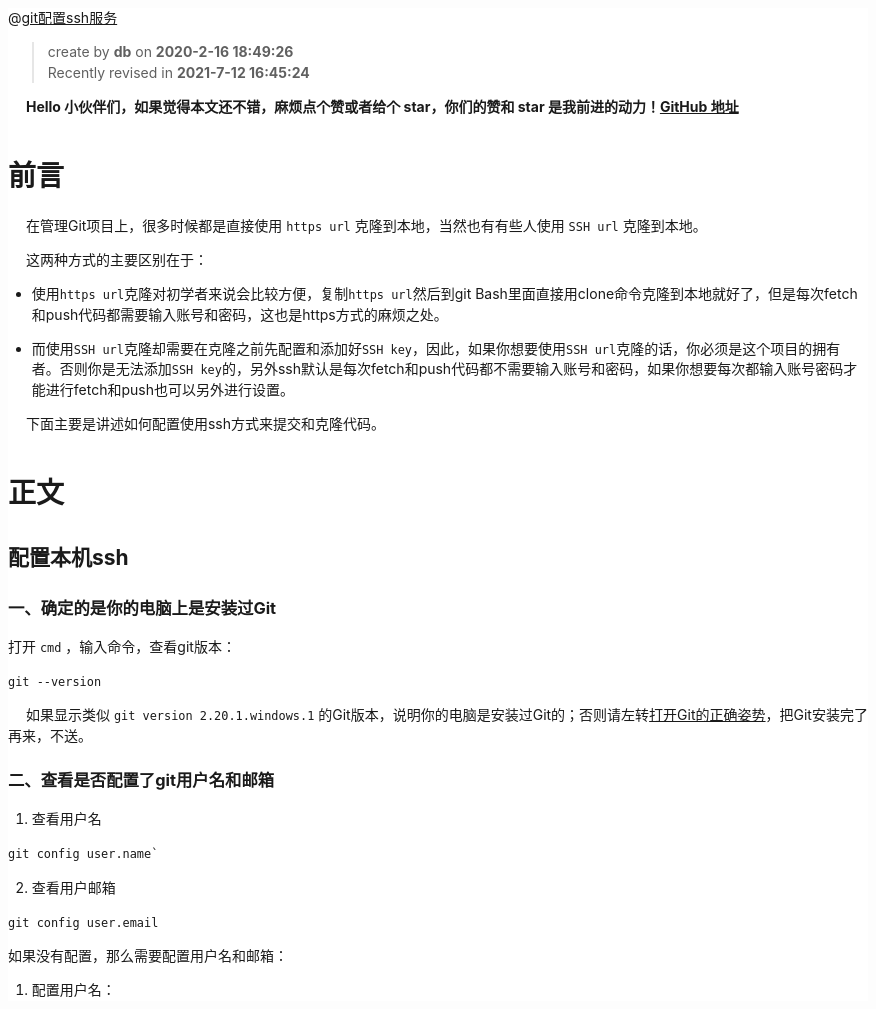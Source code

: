 @[git配置ssh服务](https://github.com/danygitgit/document-library/blob/master/other-library/Git%E7%AC%94%E8%AE%B0/git%E9%85%8D%E7%BD%AEssh%E6%9C%8D%E5%8A%A1.md)

> create by **db** on **2020-2-16 18:49:26**   
> Recently revised in **2021-7-12 16:45:24**

&emsp; **Hello 小伙伴们，如果觉得本文还不错，麻烦点个赞或者给个 star，你们的赞和 star 是我前进的动力！[GitHub 地址](https://github.com/danygitgit/document-library/blob/master/other-library/Git%E7%AC%94%E8%AE%B0/git%E9%85%8D%E7%BD%AEssh%E6%9C%8D%E5%8A%A1.md)**

# 前言

&emsp; 在管理Git项目上，很多时候都是直接使用 `https url` 克隆到本地，当然也有有些人使用 `SSH url` 克隆到本地。

&emsp; 这两种方式的主要区别在于：

* 使用`https url`克隆对初学者来说会比较方便，复制`https url`然后到git Bash里面直接用clone命令克隆到本地就好了，但是每次fetch和push代码都需要输入账号和密码，这也是https方式的麻烦之处。

* 而使用`SSH url`克隆却需要在克隆之前先配置和添加好`SSH key`，因此，如果你想要使用`SSH url`克隆的话，你必须是这个项目的拥有者。否则你是无法添加`SSH key`的，另外ssh默认是每次fetch和push代码都不需要输入账号和密码，如果你想要每次都输入账号密码才能进行fetch和push也可以另外进行设置。

&emsp; 下面主要是讲述如何配置使用ssh方式来提交和克隆代码。

# 正文

## 配置本机ssh

### 一、确定的是你的电脑上是安装过Git

打开 `cmd` ，输入命令，查看git版本：

 ```
 git --version
 ```

&emsp; 如果显示类似 `git version 2.20.1.windows.1` 的Git版本，说明你的电脑是安装过Git的；否则请左转[打开Git的正确姿势](https://juejin.im/post/5c2743f7e51d45673971ce6c#heading-4)，把Git安装完了再来，不送。

### 二、查看是否配置了git用户名和邮箱

1. 查看用户名

```
git config user.name`
```

2. 查看用户邮箱

```
git config user.email
```

如果没有配置，那么需要配置用户名和邮箱：

1. 配置用户名：
